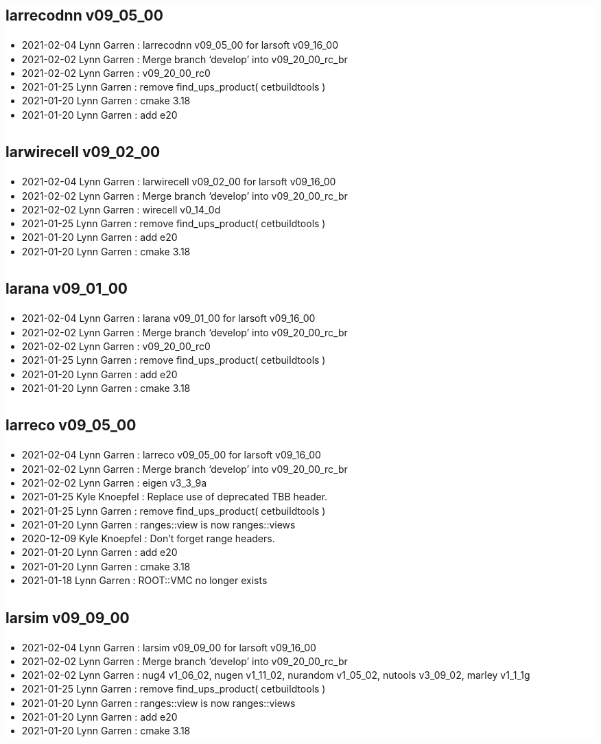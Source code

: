 larrecodnn v09_05_00
------------------------------------------------

-   2021-02-04 Lynn Garren : larrecodnn v09_05_00 for larsoft v09_16_00
-   2021-02-02 Lynn Garren : Merge branch ‘develop’ into v09_20_00_rc_br
-   2021-02-02 Lynn Garren : v09_20_00_rc0
-   2021-01-25 Lynn Garren : remove find_ups_product( cetbuildtools )
-   2021-01-20 Lynn Garren : cmake 3.18
-   2021-01-20 Lynn Garren : add e20

larwirecell v09_02_00
--------------------------------------------------

-   2021-02-04 Lynn Garren : larwirecell v09_02_00 for larsoft v09_16_00
-   2021-02-02 Lynn Garren : Merge branch ‘develop’ into v09_20_00_rc_br
-   2021-02-02 Lynn Garren : wirecell v0_14_0d
-   2021-01-25 Lynn Garren : remove find_ups_product( cetbuildtools )
-   2021-01-20 Lynn Garren : add e20
-   2021-01-20 Lynn Garren : cmake 3.18

larana v09_01_00
----------------------------------------

-   2021-02-04 Lynn Garren : larana v09_01_00 for larsoft v09_16_00
-   2021-02-02 Lynn Garren : Merge branch ‘develop’ into v09_20_00_rc_br
-   2021-02-02 Lynn Garren : v09_20_00_rc0
-   2021-01-25 Lynn Garren : remove find_ups_product( cetbuildtools )
-   2021-01-20 Lynn Garren : add e20
-   2021-01-20 Lynn Garren : cmake 3.18

larreco v09_05_00
------------------------------------------

-   2021-02-04 Lynn Garren : larreco v09_05_00 for larsoft v09_16_00
-   2021-02-02 Lynn Garren : Merge branch ‘develop’ into v09_20_00_rc_br
-   2021-02-02 Lynn Garren : eigen v3_3_9a
-   2021-01-25 Kyle Knoepfel : Replace use of deprecated TBB header.
-   2021-01-25 Lynn Garren : remove find_ups_product( cetbuildtools )
-   2021-01-20 Lynn Garren : ranges::view is now ranges::views
-   2020-12-09 Kyle Knoepfel : Don’t forget range headers.
-   2021-01-20 Lynn Garren : add e20
-   2021-01-20 Lynn Garren : cmake 3.18
-   2021-01-18 Lynn Garren : ROOT::VMC no longer exists

larsim v09_09_00
----------------------------------------

-   2021-02-04 Lynn Garren : larsim v09_09_00 for larsoft v09_16_00
-   2021-02-02 Lynn Garren : Merge branch ‘develop’ into v09_20_00_rc_br
-   2021-02-02 Lynn Garren : nug4 v1_06_02, nugen v1_11_02, nurandom v1_05_02, nutools v3_09_02, marley v1_1_1g
-   2021-01-25 Lynn Garren : remove find_ups_product( cetbuildtools )
-   2021-01-20 Lynn Garren : ranges::view is now ranges::views
-   2021-01-20 Lynn Garren : add e20
-   2021-01-20 Lynn Garren : cmake 3.18
